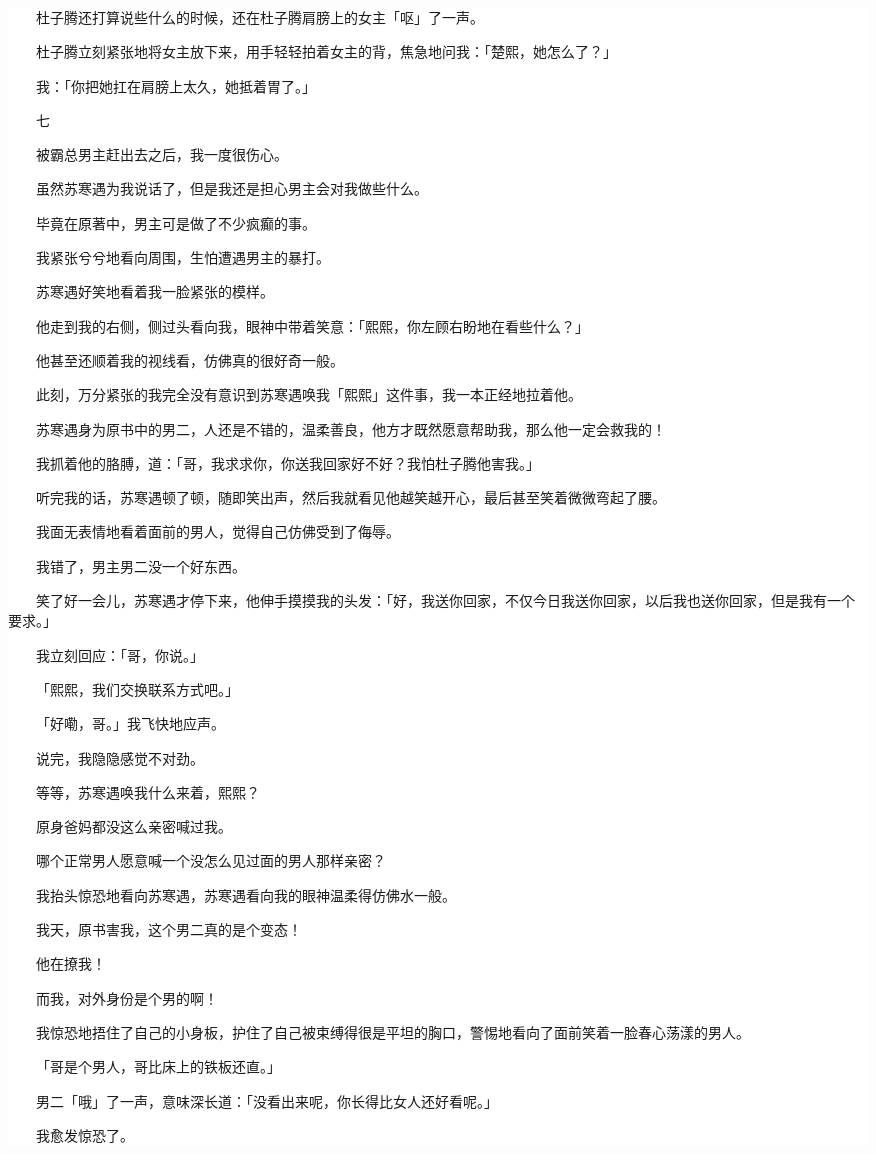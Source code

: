 &emsp;&emsp;杜子腾还打算说些什么的时候，还在杜子腾肩膀上的女主「呕」了一声。  
  
&emsp;&emsp;杜子腾立刻紧张地将女主放下来，用手轻轻拍着女主的背，焦急地问我：「楚熙，她怎么了？」  
  
&emsp;&emsp;我：「你把她扛在肩膀上太久，她抵着胃了。」  
  
&emsp;&emsp;七  
  
&emsp;&emsp;被霸总男主赶出去之后，我一度很伤心。  
  
&emsp;&emsp;虽然苏寒遇为我说话了，但是我还是担心男主会对我做些什么。  
  
&emsp;&emsp;毕竟在原著中，男主可是做了不少疯癫的事。  
  
&emsp;&emsp;我紧张兮兮地看向周围，生怕遭遇男主的暴打。  
  
&emsp;&emsp;苏寒遇好笑地看着我一脸紧张的模样。  
  
&emsp;&emsp;他走到我的右侧，侧过头看向我，眼神中带着笑意：「熙熙，你左顾右盼地在看些什么？」  
  
&emsp;&emsp;他甚至还顺着我的视线看，仿佛真的很好奇一般。  
  
&emsp;&emsp;此刻，万分紧张的我完全没有意识到苏寒遇唤我「熙熙」这件事，我一本正经地拉着他。  
  
&emsp;&emsp;苏寒遇身为原书中的男二，人还是不错的，温柔善良，他方才既然愿意帮助我，那么他一定会救我的！  
  
&emsp;&emsp;我抓着他的胳膊，道：「哥，我求求你，你送我回家好不好？我怕杜子腾他害我。」  
  
&emsp;&emsp;听完我的话，苏寒遇顿了顿，随即笑出声，然后我就看见他越笑越开心，最后甚至笑着微微弯起了腰。  
  
&emsp;&emsp;我面无表情地看着面前的男人，觉得自己仿佛受到了侮辱。  
  
&emsp;&emsp;我错了，男主男二没一个好东西。  
  
&emsp;&emsp;笑了好一会儿，苏寒遇才停下来，他伸手摸摸我的头发：「好，我送你回家，不仅今日我送你回家，以后我也送你回家，但是我有一个要求。」  
  
&emsp;&emsp;我立刻回应：「哥，你说。」  
  
&emsp;&emsp;「熙熙，我们交换联系方式吧。」  
  
&emsp;&emsp;「好嘞，哥。」我飞快地应声。  
  
&emsp;&emsp;说完，我隐隐感觉不对劲。  
  
&emsp;&emsp;等等，苏寒遇唤我什么来着，熙熙？  
  
&emsp;&emsp;原身爸妈都没这么亲密喊过我。  
  
&emsp;&emsp;哪个正常男人愿意喊一个没怎么见过面的男人那样亲密？  
  
&emsp;&emsp;我抬头惊恐地看向苏寒遇，苏寒遇看向我的眼神温柔得仿佛水一般。  
  
&emsp;&emsp;我天，原书害我，这个男二真的是个变态！  
  
&emsp;&emsp;他在撩我！  
  
&emsp;&emsp;而我，对外身份是个男的啊！  
  
&emsp;&emsp;我惊恐地捂住了自己的小身板，护住了自己被束缚得很是平坦的胸口，警惕地看向了面前笑着一脸春心荡漾的男人。  
  
&emsp;&emsp;「哥是个男人，哥比床上的铁板还直。」  
  
&emsp;&emsp;男二「哦」了一声，意味深长道：「没看出来呢，你长得比女人还好看呢。」  
  
&emsp;&emsp;我愈发惊恐了。  
  